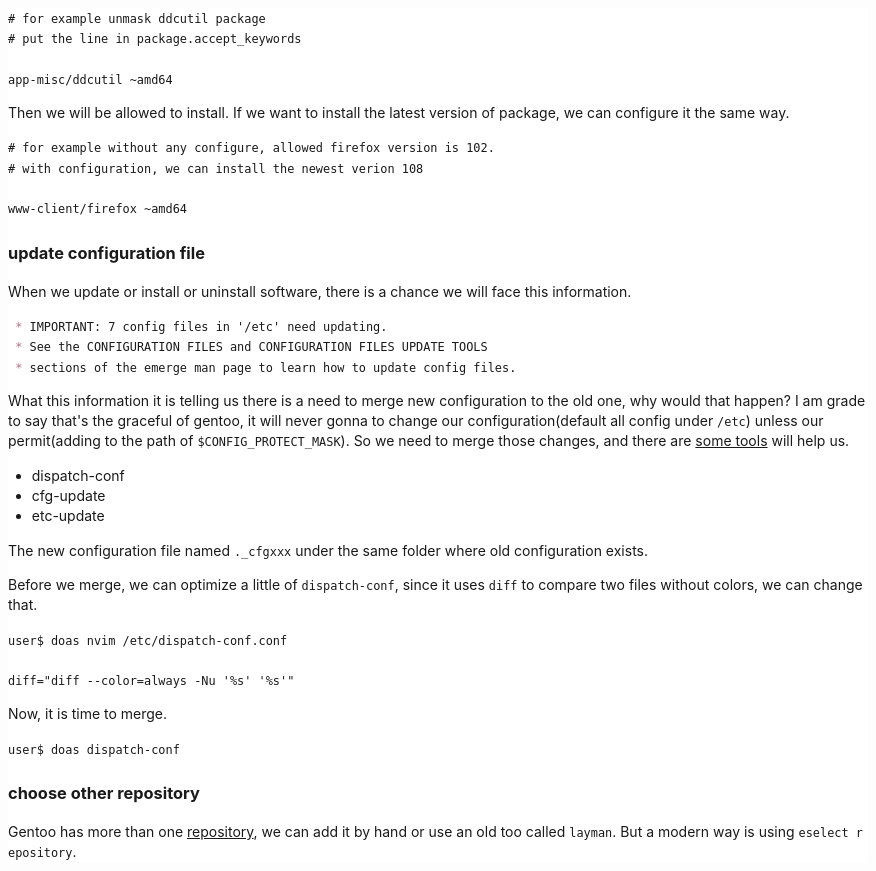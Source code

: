 ```shell
# for example unmask ddcutil package
# put the line in package.accept_keywords

app-misc/ddcutil ~amd64
```

Then we will be allowed to install. If we want to install the latest version of package, we can configure it the same way.

```shell
# for example without any configure, allowed firefox version is 102.
# with configuration, we can install the newest verion 108

www-client/firefox ~amd64
```

### update configuration file

When we update or install or uninstall software, there is a chance we will face this information.

```markdown
 * IMPORTANT: 7 config files in '/etc' need updating.
 * See the CONFIGURATION FILES and CONFIGURATION FILES UPDATE TOOLS
 * sections of the emerge man page to learn how to update config files.
```

What this information it is telling us there is a need to merge new configuration to the old one, why would that happen? I am grade to say that's the graceful of gentoo, it will never gonna to change our configuration(default all config under `/etc`) unless our permit(adding to the path of `$CONFIG_PROTECT_MASK`). So we need to merge those changes, and there are [some tools][19] will help us.

- dispatch-conf  
- cfg-update 
- etc-update 

The new configuration file named `._cfgxxx` under the same folder where old configuration exists.

Before we merge, we can optimize a little of `dispatch-conf`, since it uses `diff` to compare two files without colors, we can change that.

```shell
user$ doas nvim /etc/dispatch-conf.conf

diff="diff --color=always -Nu '%s' '%s'"
```

Now, it is time to merge.

```shell
user$ doas dispatch-conf
```


### choose other repository

Gentoo has more than one [repository][17], we can add it by hand or use an old too called `layman`. But a modern way is using `eselect repository`.


[1]: https://github.com/rockowitz/ddcutil
[2]: https://www.ddcutil.com/building/
[3]: https://unix.stackexchange.com/questions/537637/sshing-into-system-with-zsh-as-default-shell-doesnt-run-etc-profile
[4]: https://github.com/pijulius/picom
[5]: https://github.com/alsa-project/alsa-utils
[6]: https://wiki.gentoo.org/wiki/ALSA#Configuration_2
[7]: https://wiki.gentoo.org/wiki/Non_root_Xorg
[8]: https://unix.stackexchange.com/questions/224887/how-to-script-make-menuconfig-to-automate-linux-kernel-build-configuration
[9]: https://wiki.gentoo.org/wiki/ALSA
[10]: https://wiki.gentoo.org/wiki/Xorg/Guidehttps://wiki.gentoo.org/wiki/Xorg/Guide
[11]: https://wiki.gentoo.org/wiki/Linux_firmware#Kernels_prior_to_v4.18
[12]: https://wiki.gentoo.org/wiki/Fonts#Console_font
[13]: https://wiki.gentoo.org/wiki/AMDGPU
[14]: https://wiki.gentoo.org/wiki/Project:GURU/Information_for_End_Users
[15]: https://qa-reports.gentoo.org/output/repos/
[16]: https://github.com/Soft/xcolor
[17]: https://wiki.gentoo.org/wiki/Eselect/Repository
[18]: https://github.com/InBetweenNames/gentooLTO
[19]: https://wiki.gentoo.org/wiki/Dispatch-conf
[20]: https://wiki.gentoo.org/wiki/Eix#Searching_for_packages
[21]: https://wiki.archlinux.org/title/Cursor_themes#XDG_specification
[22]: https://wiki.gentoo.org/wiki//etc/portage/profile/package.provided
[23]: https://wiki.gentoo.org/wiki/Handbook:AMD64/Portage/CustomTree#Defining_a_custom_ebuild_repository
[24]: https://wiki.gentoo.org/wiki/AMDGPU
[25]: https://www.reddit.com/r/Gentoo/comments/12ep98w/when_upgrade_gentoo_i_find_it_tries_to_install/
[26]: https://wiki.gentoo.org/wiki/Portage_TMPDIR_on_tmpfs